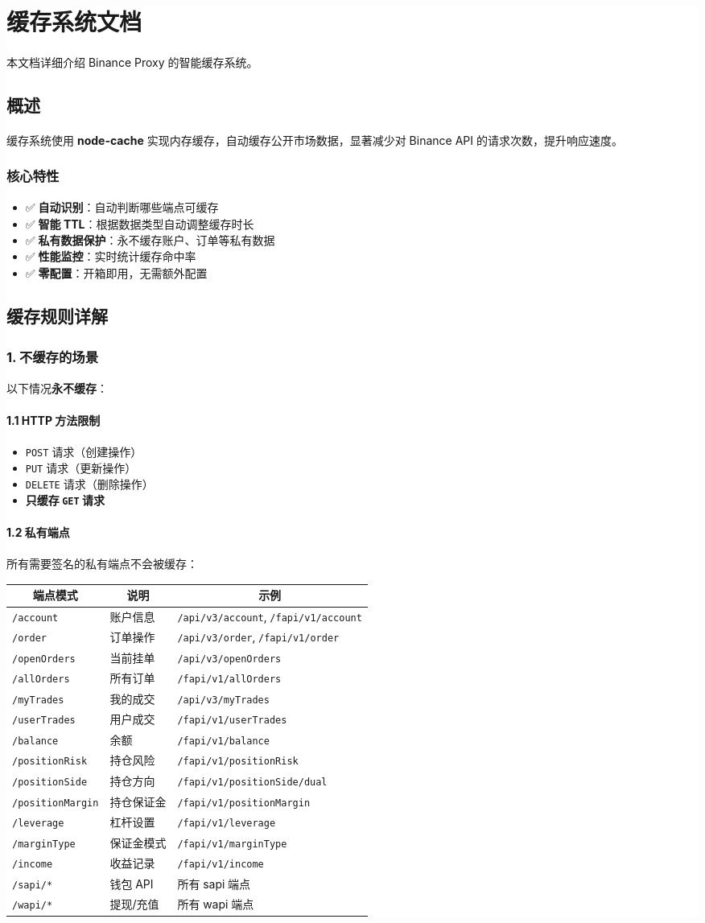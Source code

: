 # 缓存系统文档

本文档详细介绍 Binance Proxy 的智能缓存系统。

## 概述

缓存系统使用 **node-cache** 实现内存缓存，自动缓存公开市场数据，显著减少对 Binance API 的请求次数，提升响应速度。

### 核心特性

- ✅ **自动识别**：自动判断哪些端点可缓存
- ✅ **智能 TTL**：根据数据类型自动调整缓存时长
- ✅ **私有数据保护**：永不缓存账户、订单等私有数据
- ✅ **性能监控**：实时统计缓存命中率
- ✅ **零配置**：开箱即用，无需额外配置

## 缓存规则详解

### 1. 不缓存的场景

以下情况**永不缓存**：

#### 1.1 HTTP 方法限制
- `POST` 请求（创建操作）
- `PUT` 请求（更新操作）
- `DELETE` 请求（删除操作）
- **只缓存 `GET` 请求**

#### 1.2 私有端点
所有需要签名的私有端点不会被缓存：

| 端点模式 | 说明 | 示例 |
|---------|------|------|
| `/account` | 账户信息 | `/api/v3/account`, `/fapi/v1/account` |
| `/order` | 订单操作 | `/api/v3/order`, `/fapi/v1/order` |
| `/openOrders` | 当前挂单 | `/api/v3/openOrders` |
| `/allOrders` | 所有订单 | `/fapi/v1/allOrders` |
| `/myTrades` | 我的成交 | `/api/v3/myTrades` |
| `/userTrades` | 用户成交 | `/fapi/v1/userTrades` |
| `/balance` | 余额 | `/fapi/v1/balance` |
| `/positionRisk` | 持仓风险 | `/fapi/v1/positionRisk` |
| `/positionSide` | 持仓方向 | `/fapi/v1/positionSide/dual` |
| `/positionMargin` | 持仓保证金 | `/fapi/v1/positionMargin` |
| `/leverage` | 杠杆设置 | `/fapi/v1/leverage` |
| `/marginType` | 保证金模式 | `/fapi/v1/marginType` |
| `/income` | 收益记录 | `/fapi/v1/income` |
| `/sapi/*` | 钱包 API | 所有 sapi 端点 |
| `/wapi/*` | 提现/充值 | 所有 wapi 端点 |
